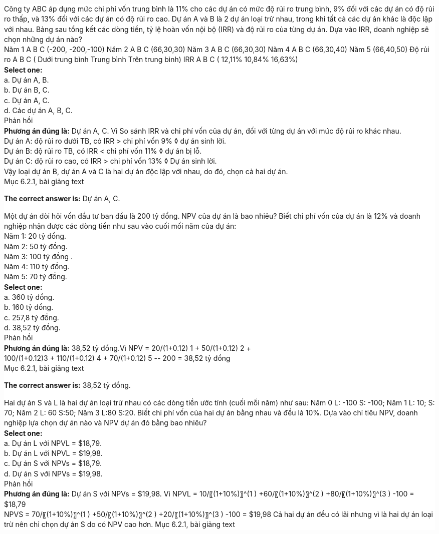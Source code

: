 Công ty ABC áp dụng mức chi phí vốn trung bình là 11% cho các dự án có
mức độ rủi ro trung bình, 9% đối với các dự án có độ rủi ro thấp, và 13%
đối với các dự án có độ rủi ro cao. Dự án A và B là 2 dự án loại trừ
nhau, trong khi tất cả các dự án khác là độc lập với nhau. Bảng sau tổng
kết các dòng tiền, tỷ lệ hoàn vốn nội bộ (IRR) và độ rủi ro của từng dự
án. Dựa vào IRR, doanh nghiệp sẽ chọn những dự án nào?\
Năm 1 A B C (-200, -200,-100) Năm 2 A B C (66,30,30) Năm 3 A B C
(66,30,30) Năm 4 A B C (66,30,40) Năm 5 (66,40,50) Độ rủi ro A B C (
Dưới trung bình Trung bình Trên trung bình) IRR A B C ( 12,11% 10,84%
16,63%)\
**Select one:**\
a. Dự án A, B.\
b. Dự án B, C.\
c. Dự án A, C.\
d. Các dự án A, B, C.\
Phản hồi\
**Phương án đúng là:** Dự án A, C. Vì So sánh IRR và chi phí vốn của dự
án, đối với từng dự án với mức độ rủi ro khác nhau.\
Dự án A: độ rủi ro dưới TB, có IRR \> chi phí vốn 9% ◊ dự án sinh lời.\
Dự án B: độ rủi ro TB, có IRR \< chi phí vốn 11% ◊ dự án bị lỗ.\
Dự án C: độ rủi ro cao, có IRR \> chi phí vốn 13% ◊ Dự án sinh lời.\
Vậy loại dự án B, dự án A và C là hai dự án độc lập với nhau, do đó,
chọn cả hai dự án.\
Mục 6.2.1, bài giảng text

**The correct answer is:** Dự án A, C.

Một dự án đòi hỏi vốn đầu tư ban đầu là 200 tỷ đồng. NPV của dự án là
bao nhiêu? Biết chi phí vốn của dự án là 12% và doanh nghiệp nhận được
các dòng tiền như sau vào cuối mối năm của dự án:\
Năm 1: 20 tỷ đồng.\
Năm 2: 50 tỷ đồng.\
Năm 3: 100 tỷ đồng .\
Năm 4: 110 tỷ đồng.\
Năm 5: 70 tỷ đồng.\
**Select one:**\
a. 360 tỷ đồng.\
b. 160 tỷ đồng.\
c. 257,8 tỷ đồng.\
d. 38,52 tỷ đồng.\
Phản hồi\
**Phương án đúng là:** 38,52 tỷ đồng.Vì NPV = 20/(1+0.12) 1 +
50/(1+0.12) 2 +\
100/(1+0.12)3 + 110/(1+0.12) 4 + 70/(1+0.12) 5 -- 200 = 38,52 tỷ đồng\
Mục 6.2.1, bài giảng text

**The correct answer is:** 38,52 tỷ đồng.

Hai dự án S và L là hai dự án loại trừ nhau có các dòng tiền ước tính
(cuối mỗi năm) như sau: Năm 0 L: -100 S: -100; Năm 1 L: 10; S: 70; Năm 2
L: 60 S:50; Năm 3 L:80 S:20. Biết chi phí vốn của hai dự án bằng nhau và
đều là 10%. Dựa vào chỉ tiêu NPV, doanh nghiệp lựa chọn dự án nào và NPV
dự án đó bằng bao nhiêu?\
**Select one:**\
a. Dự án L với NPVL = \$18,79.\
b. Dự án L với NPVL = \$19,98.\
c. Dự án S với NPVs = \$18,79.\
d. Dự án S với NPVs = \$19,98.\
Phản hồi\
**Phương án đúng là:** Dự án S với NPVs = \$19,98. Vì NPVL =
10/〖(1+10%)〗\^(1 ) +60/〖(1+10%)〗\^(2 ) +80/〖(1+10%)〗\^(3 ) -100 =
\$18,79\
NPVS = 70/〖(1+10%)〗\^(1 ) +50/〖(1+10%)〗\^(2 ) +20/〖(1+10%)〗\^(3 )
-100 = \$19,98 Cả hai dự án đều có lãi nhưng vì là hai dự án loại trừ
nên chỉ chọn dự án S do có NPV cao hơn. Mục 6.2.1, bài giảng text
